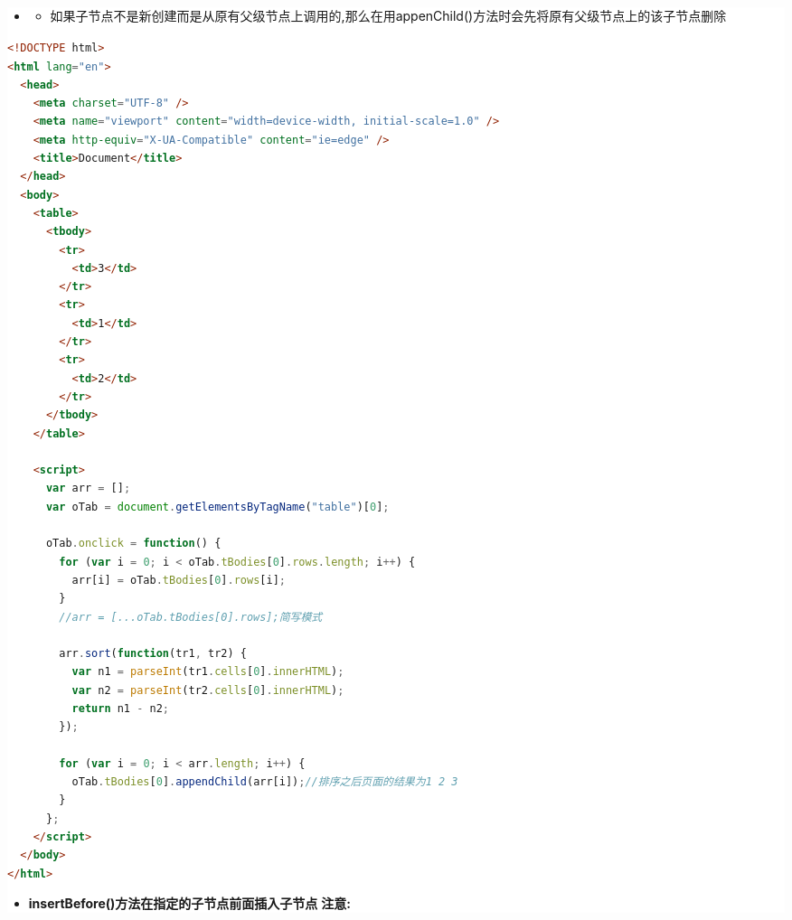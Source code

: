 - - 如果子节点不是新创建而是从原有父级节点上调用的,那么在用appenChild()方法时会先将原有父级节点上的该子节点删除

```html
<!DOCTYPE html>
<html lang="en">
  <head>
    <meta charset="UTF-8" />
    <meta name="viewport" content="width=device-width, initial-scale=1.0" />
    <meta http-equiv="X-UA-Compatible" content="ie=edge" />
    <title>Document</title>
  </head>
  <body>
    <table>
      <tbody>
        <tr>
          <td>3</td>
        </tr>
        <tr>
          <td>1</td>
        </tr>
        <tr>
          <td>2</td>
        </tr>
      </tbody>
    </table>

    <script>
      var arr = [];
      var oTab = document.getElementsByTagName("table")[0];

      oTab.onclick = function() {
        for (var i = 0; i < oTab.tBodies[0].rows.length; i++) {
          arr[i] = oTab.tBodies[0].rows[i];
        }
        //arr = [...oTab.tBodies[0].rows];简写模式
          
        arr.sort(function(tr1, tr2) {
          var n1 = parseInt(tr1.cells[0].innerHTML);
          var n2 = parseInt(tr2.cells[0].innerHTML);
          return n1 - n2;
        });

        for (var i = 0; i < arr.length; i++) {
          oTab.tBodies[0].appendChild(arr[i]);//排序之后页面的结果为1 2 3
        }
      };
    </script>
  </body>
</html>
```

- **insertBefore()方法在指定的子节点前面插入子节点**
  **注意:**

